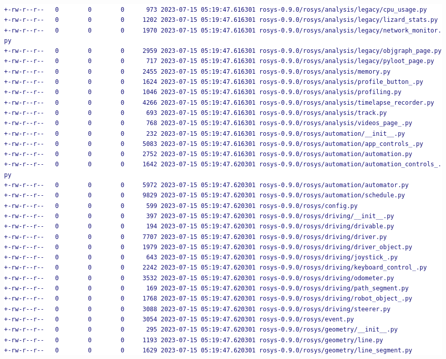 ```diff
+-rw-r--r--   0        0        0      973 2023-07-15 05:19:47.616301 rosys-0.9.0/rosys/analysis/legacy/cpu_usage.py
+-rw-r--r--   0        0        0     1202 2023-07-15 05:19:47.616301 rosys-0.9.0/rosys/analysis/legacy/lizard_stats.py
+-rw-r--r--   0        0        0     1970 2023-07-15 05:19:47.616301 rosys-0.9.0/rosys/analysis/legacy/network_monitor.py
+-rw-r--r--   0        0        0     2959 2023-07-15 05:19:47.616301 rosys-0.9.0/rosys/analysis/legacy/objgraph_page.py
+-rw-r--r--   0        0        0      717 2023-07-15 05:19:47.616301 rosys-0.9.0/rosys/analysis/legacy/pyloot_page.py
+-rw-r--r--   0        0        0     2455 2023-07-15 05:19:47.616301 rosys-0.9.0/rosys/analysis/memory.py
+-rw-r--r--   0        0        0     1624 2023-07-15 05:19:47.616301 rosys-0.9.0/rosys/analysis/profile_button_.py
+-rw-r--r--   0        0        0     1046 2023-07-15 05:19:47.616301 rosys-0.9.0/rosys/analysis/profiling.py
+-rw-r--r--   0        0        0     4266 2023-07-15 05:19:47.616301 rosys-0.9.0/rosys/analysis/timelapse_recorder.py
+-rw-r--r--   0        0        0      693 2023-07-15 05:19:47.616301 rosys-0.9.0/rosys/analysis/track.py
+-rw-r--r--   0        0        0      768 2023-07-15 05:19:47.616301 rosys-0.9.0/rosys/analysis/videos_page_.py
+-rw-r--r--   0        0        0      232 2023-07-15 05:19:47.616301 rosys-0.9.0/rosys/automation/__init__.py
+-rw-r--r--   0        0        0     5083 2023-07-15 05:19:47.616301 rosys-0.9.0/rosys/automation/app_controls_.py
+-rw-r--r--   0        0        0     2752 2023-07-15 05:19:47.616301 rosys-0.9.0/rosys/automation/automation.py
+-rw-r--r--   0        0        0     1642 2023-07-15 05:19:47.620301 rosys-0.9.0/rosys/automation/automation_controls_.py
+-rw-r--r--   0        0        0     5972 2023-07-15 05:19:47.620301 rosys-0.9.0/rosys/automation/automator.py
+-rw-r--r--   0        0        0     9829 2023-07-15 05:19:47.620301 rosys-0.9.0/rosys/automation/schedule.py
+-rw-r--r--   0        0        0      599 2023-07-15 05:19:47.620301 rosys-0.9.0/rosys/config.py
+-rw-r--r--   0        0        0      397 2023-07-15 05:19:47.620301 rosys-0.9.0/rosys/driving/__init__.py
+-rw-r--r--   0        0        0      194 2023-07-15 05:19:47.620301 rosys-0.9.0/rosys/driving/drivable.py
+-rw-r--r--   0        0        0     7707 2023-07-15 05:19:47.620301 rosys-0.9.0/rosys/driving/driver.py
+-rw-r--r--   0        0        0     1979 2023-07-15 05:19:47.620301 rosys-0.9.0/rosys/driving/driver_object.py
+-rw-r--r--   0        0        0      643 2023-07-15 05:19:47.620301 rosys-0.9.0/rosys/driving/joystick_.py
+-rw-r--r--   0        0        0     2242 2023-07-15 05:19:47.620301 rosys-0.9.0/rosys/driving/keyboard_control_.py
+-rw-r--r--   0        0        0     3532 2023-07-15 05:19:47.620301 rosys-0.9.0/rosys/driving/odometer.py
+-rw-r--r--   0        0        0      169 2023-07-15 05:19:47.620301 rosys-0.9.0/rosys/driving/path_segment.py
+-rw-r--r--   0        0        0     1768 2023-07-15 05:19:47.620301 rosys-0.9.0/rosys/driving/robot_object_.py
+-rw-r--r--   0        0        0     3088 2023-07-15 05:19:47.620301 rosys-0.9.0/rosys/driving/steerer.py
+-rw-r--r--   0        0        0     3054 2023-07-15 05:19:47.620301 rosys-0.9.0/rosys/event.py
+-rw-r--r--   0        0        0      295 2023-07-15 05:19:47.620301 rosys-0.9.0/rosys/geometry/__init__.py
+-rw-r--r--   0        0        0     1193 2023-07-15 05:19:47.620301 rosys-0.9.0/rosys/geometry/line.py
+-rw-r--r--   0        0        0     1629 2023-07-15 05:19:47.620301 rosys-0.9.0/rosys/geometry/line_segment.py
```